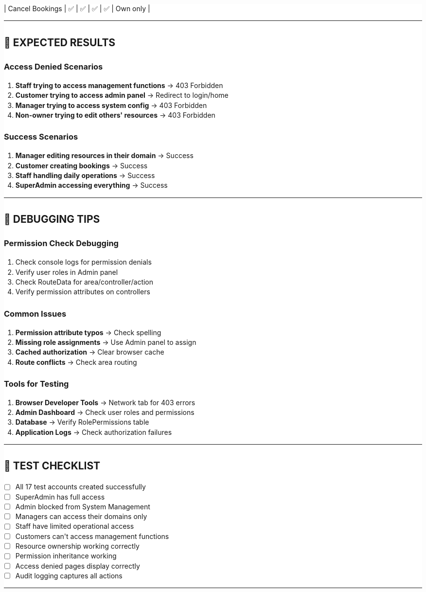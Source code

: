 | Cancel Bookings | ✅ | ✅ | ✅ | ✅ | Own only |

---

## 🚨 EXPECTED RESULTS

### **Access Denied Scenarios**
1. **Staff trying to access management functions** → 403 Forbidden
2. **Customer trying to access admin panel** → Redirect to login/home
3. **Manager trying to access system config** → 403 Forbidden
4. **Non-owner trying to edit others' resources** → 403 Forbidden

### **Success Scenarios**
1. **Manager editing resources in their domain** → Success
2. **Customer creating bookings** → Success
3. **Staff handling daily operations** → Success
4. **SuperAdmin accessing everything** → Success

---

## 🔧 DEBUGGING TIPS

### **Permission Check Debugging**
1. Check console logs for permission denials
2. Verify user roles in Admin panel
3. Check RouteData for area/controller/action
4. Verify permission attributes on controllers

### **Common Issues**
1. **Permission attribute typos** → Check spelling
2. **Missing role assignments** → Use Admin panel to assign
3. **Cached authorization** → Clear browser cache
4. **Route conflicts** → Check area routing

### **Tools for Testing**
1. **Browser Developer Tools** → Network tab for 403 errors
2. **Admin Dashboard** → Check user roles and permissions
3. **Database** → Verify RolePermissions table
4. **Application Logs** → Check authorization failures

---

## 📝 TEST CHECKLIST

- [ ] All 17 test accounts created successfully
- [ ] SuperAdmin has full access
- [ ] Admin blocked from System Management
- [ ] Managers can access their domains only
- [ ] Staff have limited operational access
- [ ] Customers can't access management functions
- [ ] Resource ownership working correctly
- [ ] Permission inheritance working
- [ ] Access denied pages display correctly
- [ ] Audit logging captures all actions

---